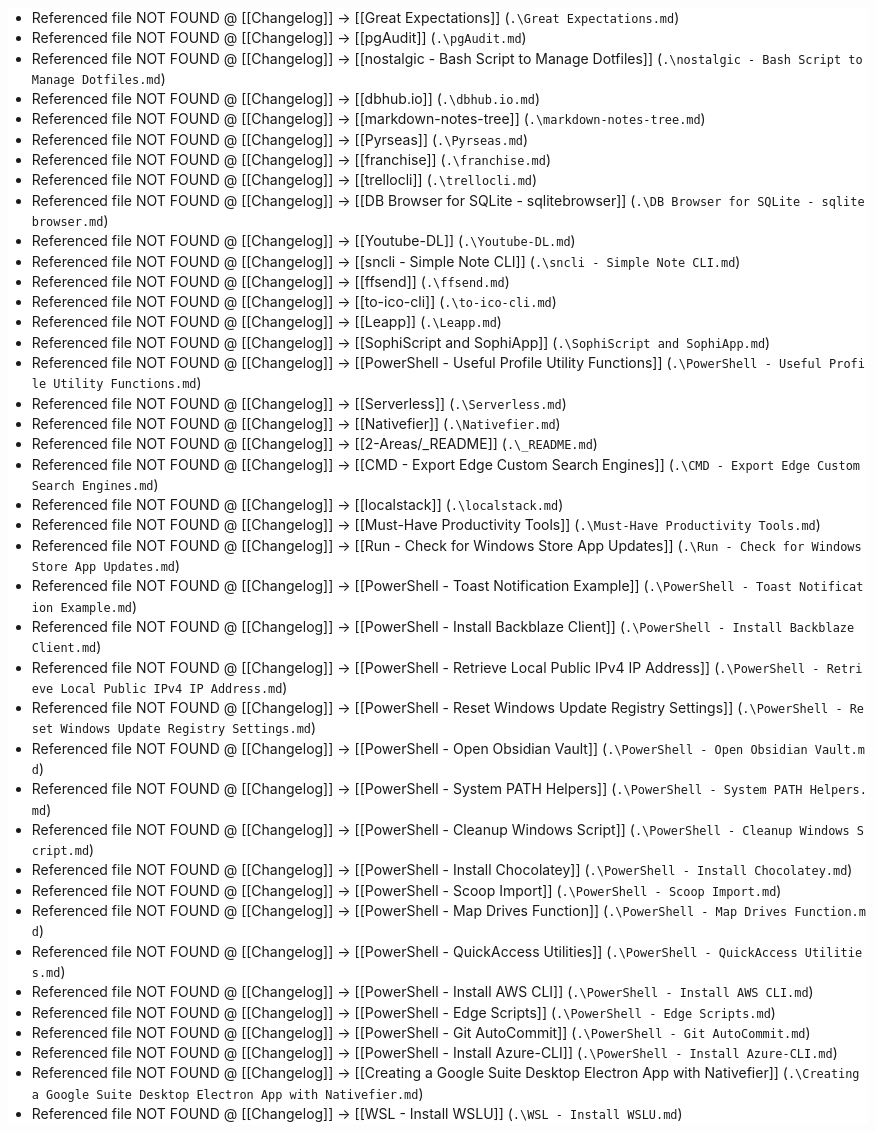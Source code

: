  - Referenced file NOT FOUND @ [[Changelog]] -> [[Great Expectations]] (`.\Great Expectations.md`)
 - Referenced file NOT FOUND @ [[Changelog]] -> [[pgAudit]] (`.\pgAudit.md`)
 - Referenced file NOT FOUND @ [[Changelog]] -> [[nostalgic - Bash Script to Manage Dotfiles]] (`.\nostalgic - Bash Script to Manage Dotfiles.md`)
 - Referenced file NOT FOUND @ [[Changelog]] -> [[dbhub.io]] (`.\dbhub.io.md`)
 - Referenced file NOT FOUND @ [[Changelog]] -> [[markdown-notes-tree]] (`.\markdown-notes-tree.md`)
 - Referenced file NOT FOUND @ [[Changelog]] -> [[Pyrseas]] (`.\Pyrseas.md`)
 - Referenced file NOT FOUND @ [[Changelog]] -> [[franchise]] (`.\franchise.md`)
 - Referenced file NOT FOUND @ [[Changelog]] -> [[trellocli]] (`.\trellocli.md`)
 - Referenced file NOT FOUND @ [[Changelog]] -> [[DB Browser for SQLite - sqlitebrowser]] (`.\DB Browser for SQLite - sqlitebrowser.md`)
 - Referenced file NOT FOUND @ [[Changelog]] -> [[Youtube-DL]] (`.\Youtube-DL.md`)
 - Referenced file NOT FOUND @ [[Changelog]] -> [[sncli - Simple Note CLI]] (`.\sncli - Simple Note CLI.md`)
 - Referenced file NOT FOUND @ [[Changelog]] -> [[ffsend]] (`.\ffsend.md`)
 - Referenced file NOT FOUND @ [[Changelog]] -> [[to-ico-cli]] (`.\to-ico-cli.md`)
 - Referenced file NOT FOUND @ [[Changelog]] -> [[Leapp]] (`.\Leapp.md`)
 - Referenced file NOT FOUND @ [[Changelog]] -> [[SophiScript and SophiApp]] (`.\SophiScript and SophiApp.md`)
 - Referenced file NOT FOUND @ [[Changelog]] -> [[PowerShell - Useful Profile Utility Functions]] (`.\PowerShell - Useful Profile Utility Functions.md`)
 - Referenced file NOT FOUND @ [[Changelog]] -> [[Serverless]] (`.\Serverless.md`)
 - Referenced file NOT FOUND @ [[Changelog]] -> [[Nativefier]] (`.\Nativefier.md`)
 - Referenced file NOT FOUND @ [[Changelog]] -> [[2-Areas/_README]] (`.\_README.md`)
 - Referenced file NOT FOUND @ [[Changelog]] -> [[CMD - Export Edge Custom Search Engines]] (`.\CMD - Export Edge Custom Search Engines.md`)
 - Referenced file NOT FOUND @ [[Changelog]] -> [[localstack]] (`.\localstack.md`)
 - Referenced file NOT FOUND @ [[Changelog]] -> [[Must-Have Productivity Tools]] (`.\Must-Have Productivity Tools.md`)
 - Referenced file NOT FOUND @ [[Changelog]] -> [[Run - Check for Windows Store App Updates]] (`.\Run - Check for Windows Store App Updates.md`)
 - Referenced file NOT FOUND @ [[Changelog]] -> [[PowerShell - Toast Notification Example]] (`.\PowerShell - Toast Notification Example.md`)
 - Referenced file NOT FOUND @ [[Changelog]] -> [[PowerShell - Install Backblaze Client]] (`.\PowerShell - Install Backblaze Client.md`)
 - Referenced file NOT FOUND @ [[Changelog]] -> [[PowerShell - Retrieve Local Public IPv4 IP Address]] (`.\PowerShell - Retrieve Local Public IPv4 IP Address.md`)
 - Referenced file NOT FOUND @ [[Changelog]] -> [[PowerShell - Reset Windows Update Registry Settings]] (`.\PowerShell - Reset Windows Update Registry Settings.md`)
 - Referenced file NOT FOUND @ [[Changelog]] -> [[PowerShell - Open Obsidian Vault]] (`.\PowerShell - Open Obsidian Vault.md`)
 - Referenced file NOT FOUND @ [[Changelog]] -> [[PowerShell - System PATH Helpers]] (`.\PowerShell - System PATH Helpers.md`)
 - Referenced file NOT FOUND @ [[Changelog]] -> [[PowerShell - Cleanup Windows Script]] (`.\PowerShell - Cleanup Windows Script.md`)
 - Referenced file NOT FOUND @ [[Changelog]] -> [[PowerShell - Install Chocolatey]] (`.\PowerShell - Install Chocolatey.md`)
 - Referenced file NOT FOUND @ [[Changelog]] -> [[PowerShell - Scoop Import]] (`.\PowerShell - Scoop Import.md`)
 - Referenced file NOT FOUND @ [[Changelog]] -> [[PowerShell - Map Drives Function]] (`.\PowerShell - Map Drives Function.md`)
 - Referenced file NOT FOUND @ [[Changelog]] -> [[PowerShell - QuickAccess Utilities]] (`.\PowerShell - QuickAccess Utilities.md`)
 - Referenced file NOT FOUND @ [[Changelog]] -> [[PowerShell - Install AWS CLI]] (`.\PowerShell - Install AWS CLI.md`)
 - Referenced file NOT FOUND @ [[Changelog]] -> [[PowerShell - Edge Scripts]] (`.\PowerShell - Edge Scripts.md`)
 - Referenced file NOT FOUND @ [[Changelog]] -> [[PowerShell - Git AutoCommit]] (`.\PowerShell - Git AutoCommit.md`)
 - Referenced file NOT FOUND @ [[Changelog]] -> [[PowerShell - Install Azure-CLI]] (`.\PowerShell - Install Azure-CLI.md`)
 - Referenced file NOT FOUND @ [[Changelog]] -> [[Creating a Google Suite Desktop Electron App with Nativefier]] (`.\Creating a Google Suite Desktop Electron App with Nativefier.md`)
 - Referenced file NOT FOUND @ [[Changelog]] -> [[WSL - Install WSLU]] (`.\WSL - Install WSLU.md`)